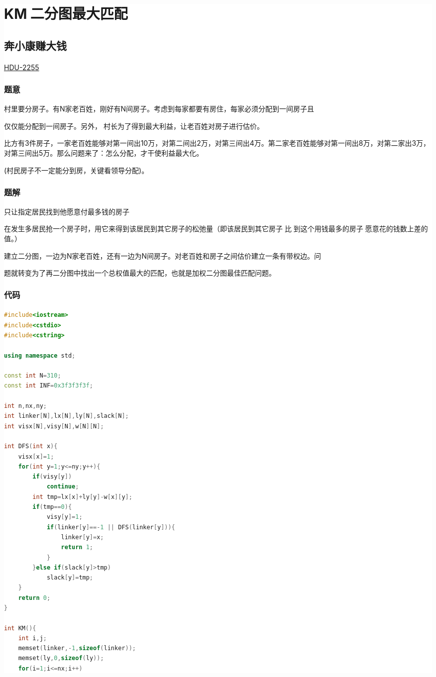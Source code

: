 # KM 二分图最大匹配

## 奔小康赚大钱

[HDU-2255](<http://acm.hdu.edu.cn/showproblem.php?pid=2255>)

### 题意

村里要分房子。有N家老百姓，刚好有N间房子。考虑到每家都要有房住，每家必须分配到一间房子且

仅仅能分配到一间房子。另外， 村长为了得到最大利益，让老百姓对房子进行估价。

比方有3件房子，一家老百姓能够对第一间出10万，对第二间出2万，对第三间出4万。第二家老百姓能够对第一间出8万，对第二家出3万，对第三间出5万。那么问题来了：怎么分配，才干使利益最大化。

(村民房子不一定能分到房，关键看领导分配)。

### 题解

只让指定居民找到他愿意付最多钱的房子

在发生多居民抢一个房子时，用它来得到该居民到其它房子的松弛量（即该居民到其它房子 比 到这个用钱最多的房子 愿意花的钱数上差的值。）


建立二分图，一边为N家老百姓，还有一边为N间房子。对老百姓和房子之间估价建立一条有带权边。问

题就转变为了再二分图中找出一个总权值最大的匹配，也就是加权二分图最佳匹配问题。

### 代码

```C++
#include<iostream>
#include<cstdio>
#include<cstring>

using namespace std;

const int N=310;
const int INF=0x3f3f3f3f;

int n,nx,ny;
int linker[N],lx[N],ly[N],slack[N];
int visx[N],visy[N],w[N][N];

int DFS(int x){
    visx[x]=1;
    for(int y=1;y<=ny;y++){
        if(visy[y])
            continue;
        int tmp=lx[x]+ly[y]-w[x][y];
        if(tmp==0){
            visy[y]=1;
            if(linker[y]==-1 || DFS(linker[y])){
                linker[y]=x;
                return 1;
            }
        }else if(slack[y]>tmp)
            slack[y]=tmp;
    }
    return 0;
}

int KM(){
    int i,j;
    memset(linker,-1,sizeof(linker));
    memset(ly,0,sizeof(ly));
    for(i=1;i<=nx;i++)
```